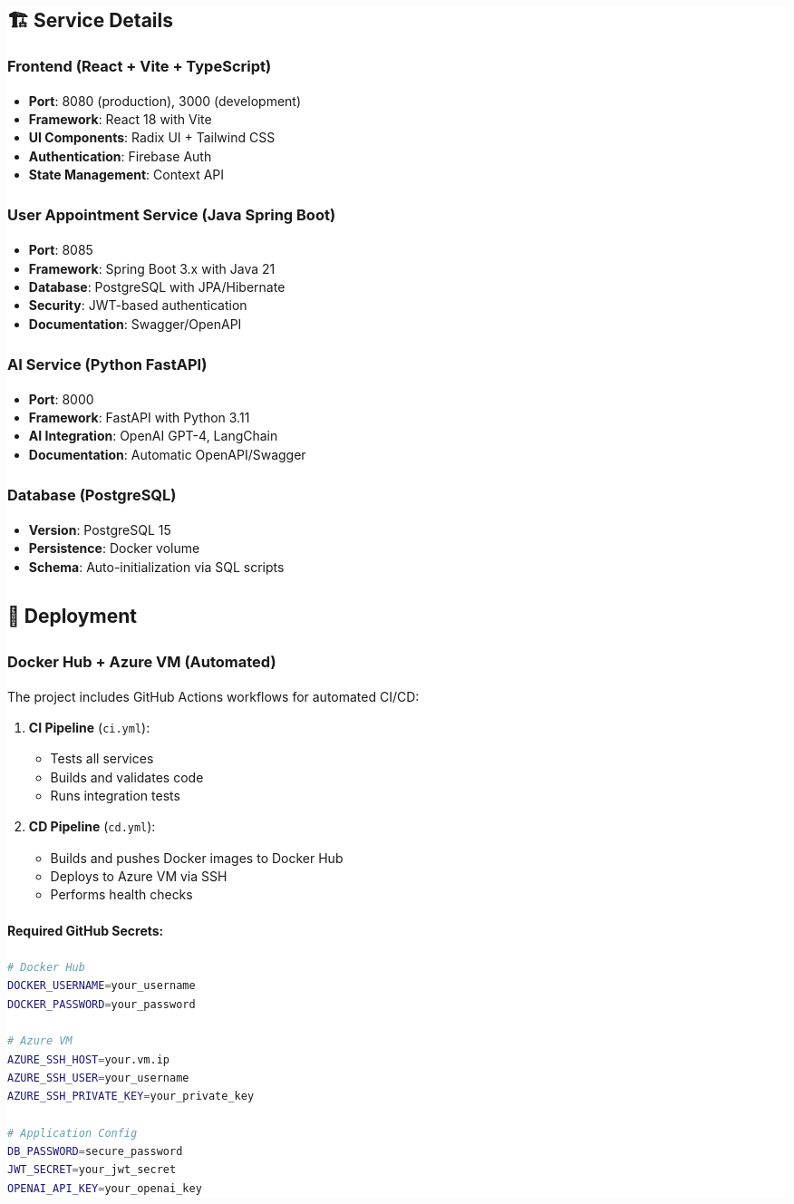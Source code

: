 ## 🏗️ Service Details

### Frontend (React + Vite + TypeScript)

- **Port**: 8080 (production), 3000 (development)
- **Framework**: React 18 with Vite
- **UI Components**: Radix UI + Tailwind CSS
- **Authentication**: Firebase Auth
- **State Management**: Context API

### User Appointment Service (Java Spring Boot)

- **Port**: 8085
- **Framework**: Spring Boot 3.x with Java 21
- **Database**: PostgreSQL with JPA/Hibernate
- **Security**: JWT-based authentication
- **Documentation**: Swagger/OpenAPI

### AI Service (Python FastAPI)

- **Port**: 8000
- **Framework**: FastAPI with Python 3.11
- **AI Integration**: OpenAI GPT-4, LangChain
- **Documentation**: Automatic OpenAPI/Swagger

### Database (PostgreSQL)

- **Version**: PostgreSQL 15
- **Persistence**: Docker volume
- **Schema**: Auto-initialization via SQL scripts

## 🚀 Deployment

### Docker Hub + Azure VM (Automated)

The project includes GitHub Actions workflows for automated CI/CD:

1. **CI Pipeline** (`ci.yml`):

   - Tests all services
   - Builds and validates code
   - Runs integration tests

2. **CD Pipeline** (`cd.yml`):
   - Builds and pushes Docker images to Docker Hub
   - Deploys to Azure VM via SSH
   - Performs health checks

#### Required GitHub Secrets:

```bash
# Docker Hub
DOCKER_USERNAME=your_username
DOCKER_PASSWORD=your_password

# Azure VM
AZURE_SSH_HOST=your.vm.ip
AZURE_SSH_USER=your_username
AZURE_SSH_PRIVATE_KEY=your_private_key

# Application Config
DB_PASSWORD=secure_password
JWT_SECRET=your_jwt_secret
OPENAI_API_KEY=your_openai_key

```